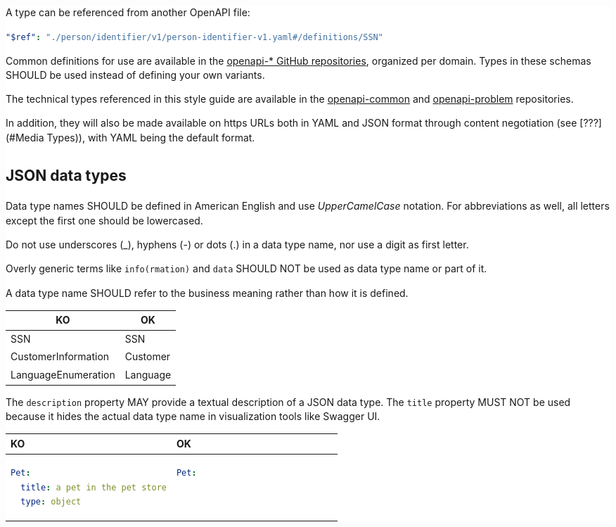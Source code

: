 A type can be referenced from another OpenAPI file:

``` YAML
"$ref": "./person/identifier/v1/person-identifier-v1.yaml#/definitions/SSN"
```

Common definitions for use  are available in the [openapi-\* GitHub repositories](https://github.com/tjdavis3?q=openapi&type=&language=), organized per domain.
Types in these schemas SHOULD be used instead of defining your own variants.

The technical types referenced in this style guide are available in the [openapi-common](https://github.com/tjdavis3/openapi-common) and [openapi-problem](https://github.com/tjdavis3/problem) repositories.

In addition, they will also be made available on https URLs both in YAML and JSON format through content negotiation (see [???](#Media Types)), with YAML being the default format.

## JSON data types

Data type names SHOULD be defined in American English and use *UpperCamelCase* notation.
For abbreviations as well, all letters except the first one should be lowercased.

Do not use underscores (\_), hyphens (-) or dots (.) in a data type name, nor use a digit as first letter.

Overly generic terms like `info(rmation)` and `data` SHOULD NOT be used as data type name or part of it.

A data type name SHOULD refer to the business meaning rather than how it is defined.

| KO                  | OK       |
|---------------------|----------|
| SSN                | SSN     |
| CustomerInformation | Customer |
| LanguageEnumeration | Language |

The `description` property MAY provide a textual description of a JSON data type.
The `title` property MUST NOT be used because it hides the actual data type name in visualization tools like Swagger UI.

<table>
<colgroup>
<col style="width: 50%" />
<col style="width: 50%" />
</colgroup>
<thead>
<tr class="header">
<th style="text-align: left;">KO</th>
<th style="text-align: left;">OK</th>
</tr>
</thead>
<tbody>
<tr class="odd">
<td style="text-align: left;"><div class="sourceCode" id="cb1"><pre class="sourceCode YAML"><code class="sourceCode yaml"><span id="cb1-1"><a href="#cb1-1" aria-hidden="true" tabindex="-1"></a><span class="fu">Pet</span><span class="kw">:</span></span>
<span id="cb1-2"><a href="#cb1-2" aria-hidden="true" tabindex="-1"></a><span class="at">  </span><span class="fu">title</span><span class="kw">:</span><span class="at"> a pet in the pet store</span></span>
<span id="cb1-3"><a href="#cb1-3" aria-hidden="true" tabindex="-1"></a><span class="at">  </span><span class="fu">type</span><span class="kw">:</span><span class="at"> object</span></span></code></pre></div></td>
<td style="text-align: left;"><div class="sourceCode" id="cb2"><pre class="sourceCode YAML"><code class="sourceCode yaml"><span id="cb2-1"><a href="#cb2-1" aria-hidden="true" tabindex="-1"></a><span class="fu">Pet</span><span class="kw">:</span></span>